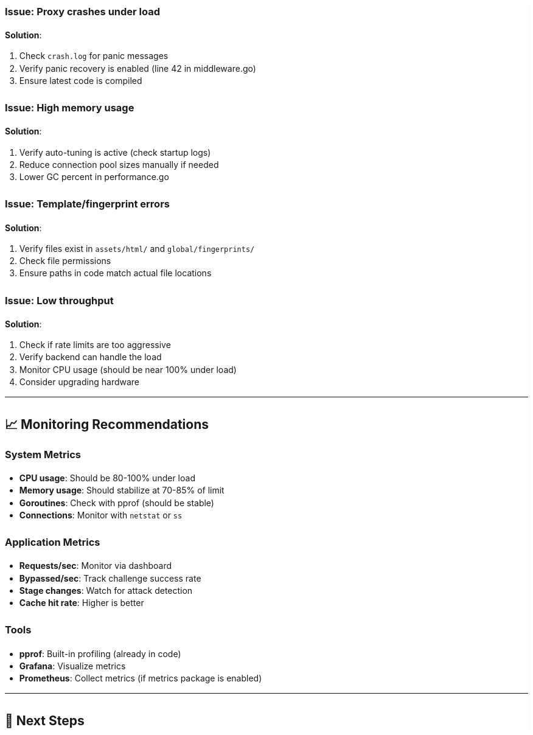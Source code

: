 ### Issue: Proxy crashes under load
**Solution**: 
1. Check `crash.log` for panic messages
2. Verify panic recovery is enabled (line 42 in middleware.go)
3. Ensure latest code is compiled

### Issue: High memory usage
**Solution**:
1. Verify auto-tuning is active (check startup logs)
2. Reduce connection pool sizes manually if needed
3. Lower GC percent in performance.go

### Issue: Template/fingerprint errors
**Solution**:
1. Verify files exist in `assets/html/` and `global/fingerprints/`
2. Check file permissions
3. Ensure paths in code match actual file locations

### Issue: Low throughput
**Solution**:
1. Check if rate limits are too aggressive
2. Verify backend can handle the load
3. Monitor CPU usage (should be near 100% under load)
4. Consider upgrading hardware

---

## 📈 Monitoring Recommendations

### System Metrics
- **CPU usage**: Should be 80-100% under load
- **Memory usage**: Should stabilize at 70-85% of limit
- **Goroutines**: Check with pprof (should be stable)
- **Connections**: Monitor with `netstat` or `ss`

### Application Metrics
- **Requests/sec**: Monitor via dashboard
- **Bypassed/sec**: Track challenge success rate
- **Stage changes**: Watch for attack detection
- **Cache hit rate**: Higher is better

### Tools
- **pprof**: Built-in profiling (already in code)
- **Grafana**: Visualize metrics
- **Prometheus**: Collect metrics (if metrics package is enabled)

---

## 🎯 Next Steps
